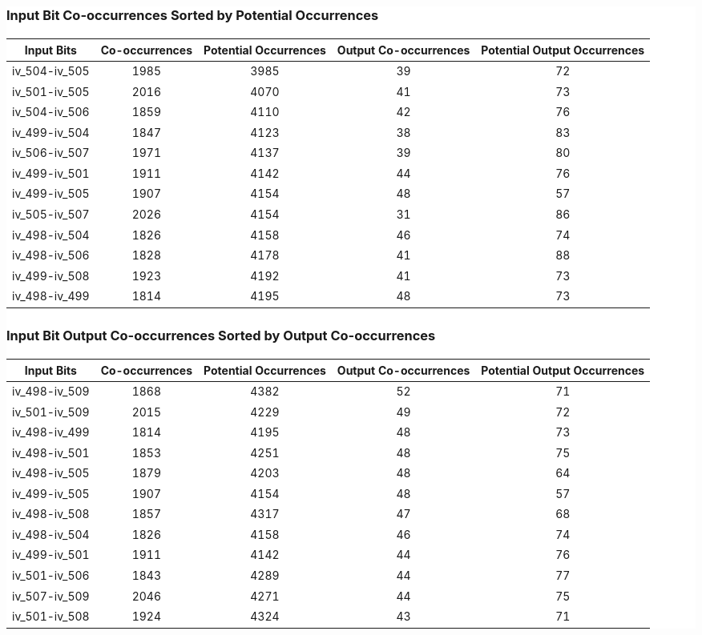 ### Input Bit Co-occurrences Sorted by Potential Occurrences

| Input Bits | Co-occurrences | Potential Occurrences | Output Co-occurrences | Potential Output Occurrences |
|:----------:|:--------------:|:---------------------:|:---------------------:|:----------------------------:|
| iv_504-iv_505 | 1985 | 3985 | 39 | 72 |
| iv_501-iv_505 | 2016 | 4070 | 41 | 73 |
| iv_504-iv_506 | 1859 | 4110 | 42 | 76 |
| iv_499-iv_504 | 1847 | 4123 | 38 | 83 |
| iv_506-iv_507 | 1971 | 4137 | 39 | 80 |
| iv_499-iv_501 | 1911 | 4142 | 44 | 76 |
| iv_499-iv_505 | 1907 | 4154 | 48 | 57 |
| iv_505-iv_507 | 2026 | 4154 | 31 | 86 |
| iv_498-iv_504 | 1826 | 4158 | 46 | 74 |
| iv_498-iv_506 | 1828 | 4178 | 41 | 88 |
| iv_499-iv_508 | 1923 | 4192 | 41 | 73 |
| iv_498-iv_499 | 1814 | 4195 | 48 | 73 |

### Input Bit Output Co-occurrences Sorted by Output Co-occurrences

| Input Bits | Co-occurrences | Potential Occurrences | Output Co-occurrences | Potential Output Occurrences |
|:----------:|:--------------:|:---------------------:|:---------------------:|:----------------------------:|
| iv_498-iv_509 | 1868 | 4382 | 52 | 71 |
| iv_501-iv_509 | 2015 | 4229 | 49 | 72 |
| iv_498-iv_499 | 1814 | 4195 | 48 | 73 |
| iv_498-iv_501 | 1853 | 4251 | 48 | 75 |
| iv_498-iv_505 | 1879 | 4203 | 48 | 64 |
| iv_499-iv_505 | 1907 | 4154 | 48 | 57 |
| iv_498-iv_508 | 1857 | 4317 | 47 | 68 |
| iv_498-iv_504 | 1826 | 4158 | 46 | 74 |
| iv_499-iv_501 | 1911 | 4142 | 44 | 76 |
| iv_501-iv_506 | 1843 | 4289 | 44 | 77 |
| iv_507-iv_509 | 2046 | 4271 | 44 | 75 |
| iv_501-iv_508 | 1924 | 4324 | 43 | 71 |
